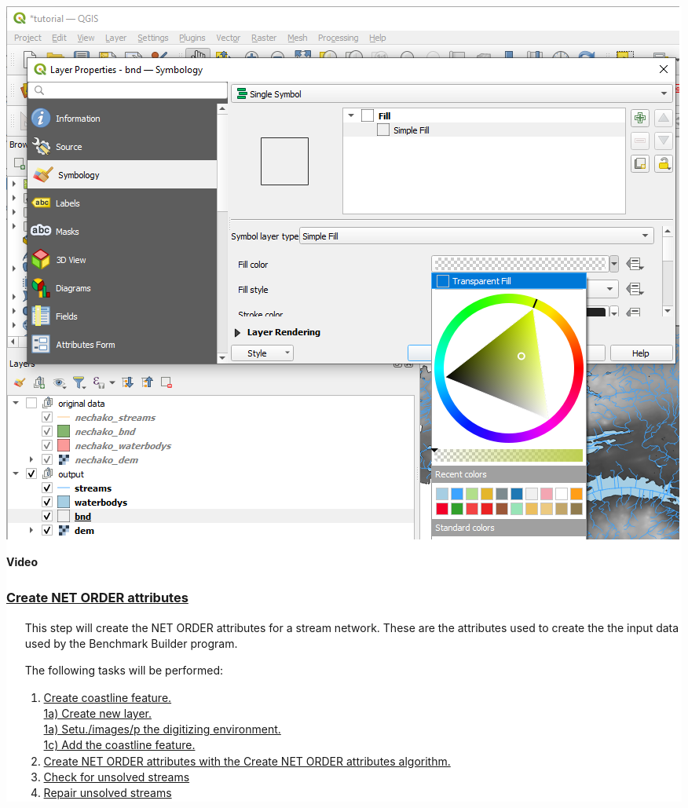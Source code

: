 ![](./images/style_bnd.png)

**Video**

<video id="video" width="420" height="260" controls preload="metadata" crossorigin="anonymous">
  <source src="./videos/styling_the_layers.mp4" type="video/mp4">
</video>
</ul>

### <ins>**Create NET ORDER attributes**</ins>
<ul>

This step will create the NET ORDER attributes for a stream network.  These are the attributes used to create the the input data used by the Benchmark Builder program.

The following tasks will be performed:

1) [Create coastline feature.](#1-create-coastline-feature)  
    [1a) Create new layer.](#1a-create-new-layer)  
    [1a) Setu./images/p the digitizing environment.](#1b-setup-the-digitizing-environment)  
    [1c) Add the coastline feature.](#1c-add-the-coastline-feature)
2) [Create NET ORDER attributes with the Create NET ORDER attributes algorithm.](#2-create-net-order-attributes)
3) [Check for unsolved streams](#3-check-for-unsolved-streams)  
4) [Repair unsolved streams](#4-repair-unsolved-streams)  
